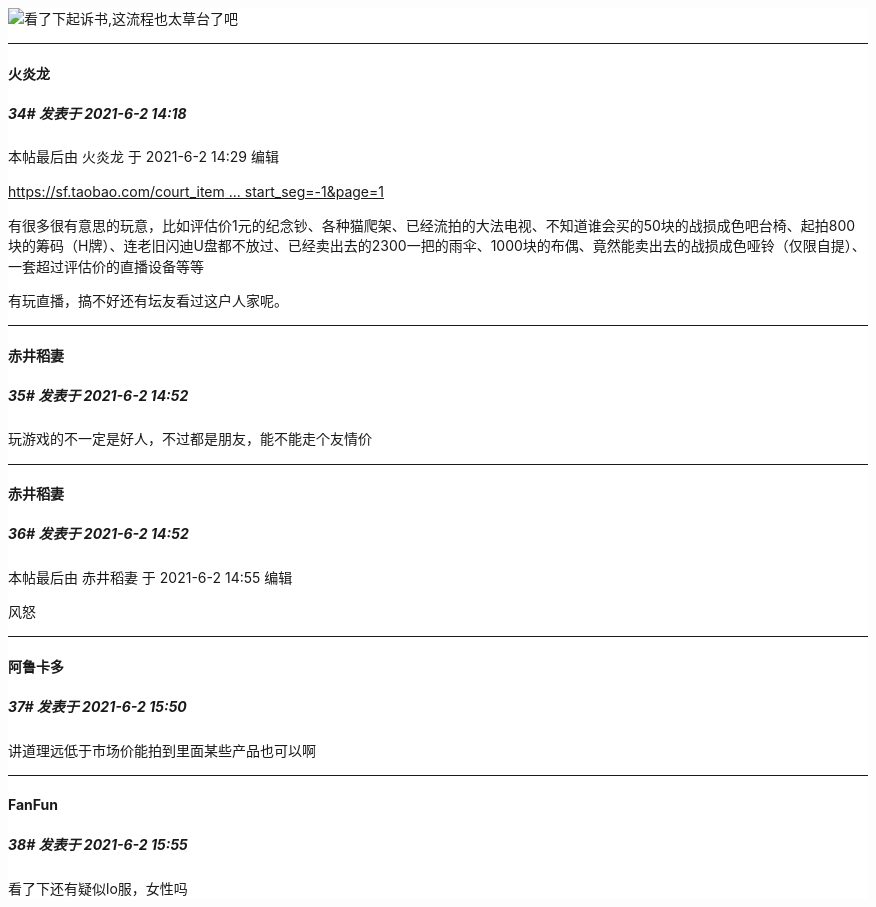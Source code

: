 
<img src="https://static.saraba1st.com/image/smiley/face2017/067.png" referrerpolicy="no-referrer">看了下起诉书,这流程也太草台了吧


*****

####  火炎龙  
##### 34#       发表于 2021-6-2 14:18


 本帖最后由 火炎龙 于 2021-6-2 14:29 编辑 

[https://sf.taobao.com/court_item ... start_seg=-1&amp;page=1](https://sf.taobao.com/court_item.htm?spm=a213w.7398554.pagination.2.718d2c8dzIK3dJ&amp;user_id=2338951344&amp;auction_source=0&amp;st_param=-1&amp;auction_start_seg=-1&amp;page=1)


有很多很有意思的玩意，比如评估价1元的纪念钞、各种猫爬架、已经流拍的大法电视、不知道谁会买的50块的战损成色吧台椅、起拍800块的筹码（H牌）、连老旧闪迪U盘都不放过、已经卖出去的2300一把的雨伞、1000块的布偶、竟然能卖出去的战损成色哑铃（仅限自提）、一套超过评估价的直播设备等等

有玩直播，搞不好还有坛友看过这户人家呢。


*****

####  赤井稻妻  
##### 35#       发表于 2021-6-2 14:52


玩游戏的不一定是好人，不过都是朋友，能不能走个友情价


*****

####  赤井稻妻  
##### 36#       发表于 2021-6-2 14:52


 本帖最后由 赤井稻妻 于 2021-6-2 14:55 编辑 

风怒


*****

####  阿鲁卡多  
##### 37#       发表于 2021-6-2 15:50


讲道理远低于市场价能拍到里面某些产品也可以啊 


*****

####  FanFun  
##### 38#       发表于 2021-6-2 15:55


看了下还有疑似lo服，女性吗
